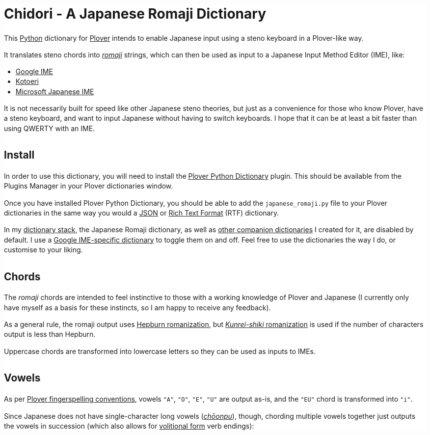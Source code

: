 # Chidori - A Japanese Romaji Dictionary

This [Python][] dictionary for [Plover][] intends to enable Japanese input using
a steno keyboard in a Plover-like way.

It translates steno chords into _[romaji][]_ strings, which can then be used as
input to a Japanese Input Method Editor (IME), like:

- [Google IME][]
- [Kotoeri][]
- [Microsoft Japanese IME][]

It is not necessarily built for speed like other Japanese steno theories, but
just as a convenience for those who know Plover, have a steno keyboard, and want
to input Japanese without having to switch keyboards. I hope that it can be at
least a bit faster than using QWERTY with an IME.

## Install

In order to use this dictionary, you will need to install the [Plover Python
Dictionary][] plugin. This should be available from the Plugins Manager in your
Plover dictionaries window.

Once you have installed Plover Python Dictionary, you should be able to add the
`japanese_romaji.py` file to your Plover dictionaries in the same way you would
a [JSON][] or [Rich Text Format][] (RTF) dictionary.

In my [dictionary stack][], the Japanese Romaji dictionary, as well as
[other companion dictionaries][] I created for it, are disabled by default. I
use a [Google IME-specific dictionary][] to toggle them on and off. Feel free to
use the dictionaries the way I do, or customise to your liking.

## Chords

The _romaji_ chords are intended to feel instinctive to those with a working
knowledge of Plover and Japanese (I currently only have myself as a basis for
these instincts, so I am happy to receive any feedback).

As a general rule, the romaji output uses [Hepburn romanization][], but
[_Kunrei-shiki_ romanization][] is used if the number of characters output is
less than Hepburn.

Uppercase chords are transformed into lowercase letters so they can be used as
inputs to IMEs.

## Vowels

As per [Plover fingerspelling conventions][], vowels `"A"`, `"O"`, `"E"`, `"U"`
are output as-is, and the `"EU"` chord is transformed into `"i"`.

Since Japanese does not have single-character long vowels (_[chōonpu][]_),
though, chording multiple vowels together just outputs the vowels in succession
(which also allows for [volitional form][] verb endings):


[chōonpu]: https://en.wikipedia.org/wiki/Ch%C5%8Donpu
[dakuten]: https://en.wikipedia.org/wiki/Dakuten_and_handakuten
[devoicing]: https://en.wikipedia.org/wiki/Japanese_phonology#Devoicing
[dictionary stack]: ../../dictionaries/README.md#standing-on-the-shoulders-of-others
[`FINAL_ROMAJI` constant]: ./chidori.py#155
[Google IME]: https://www.google.co.jp/ime/
[Google IME-specific dictionary]: ../../dictionaries/japanese/japanese-google-ime.json
[handakuten]: https://en.wikipedia.org/wiki/Dakuten_and_handakuten
[Hepburn romanization]: https://en.wikipedia.org/wiki/Hepburn_romanization
[`INITIAL_ROMAJI` constant]: ./chidori.py#105
[JSON]: https://www.json.org/json-en.html
[Kotoeri]: https://en.wikipedia.org/wiki/Kotoeri
[_Kunrei-shiki_ romanization]: https://en.wikipedia.org/wiki/Kunrei-shiki_romanization
[Microsoft Japanese IME]: https://support.microsoft.com/en-us/windows/microsoft-japanese-ime-da40471d-6b91-4042-ae8b-713a96476916
[other companion dictionaries]: ../../dictionaries/japanese
[phonetic shift]: https://en.wikipedia.org/wiki/Dakuten_and_handakuten#Phonetic_shifts
[Plover]: https://github.com/openstenoproject/plover
[Plover fingerspelling conventions]: https://www.artofchording.com/sounds/fingerspelling.html
[plover_japanese_kana]: https://github.com/Willem3141/plover_japanese_kana
[Plover Python Dictionary]: https://github.com/benoit-pierre/plover_python_dictionary
[prolong vowel chord]: #prolong-vowel-chord
[Python]: https://www.python.org/
[Rich Text Format]: https://en.wikipedia.org/wiki/Rich_Text_Format
[romaji]: https://en.wikipedia.org/wiki/Romanization_of_Japanese
[sokuon]: https://en.wikipedia.org/wiki/Sokuon
[`STANDALONE_ROMAJI` constant]: ./chidori.py#50
[steno order]: https://sites.google.com/site/learnplover/lesson-2-steno-order
[subtests]: https://docs.python.org/3/library/unittest.html#distinguishing-test-iterations-using-subtests
[Volitional form]: https://en.wikipedia.org/wiki/Japanese_verb_conjugation#Volitional
[We]: https://en.wikipedia.org/wiki/We_(kana)
[Wi]: https://en.wikipedia.org/wiki/Wi_(kana)
[Yōon]: https://en.wikipedia.org/wiki/Y%C5%8Don